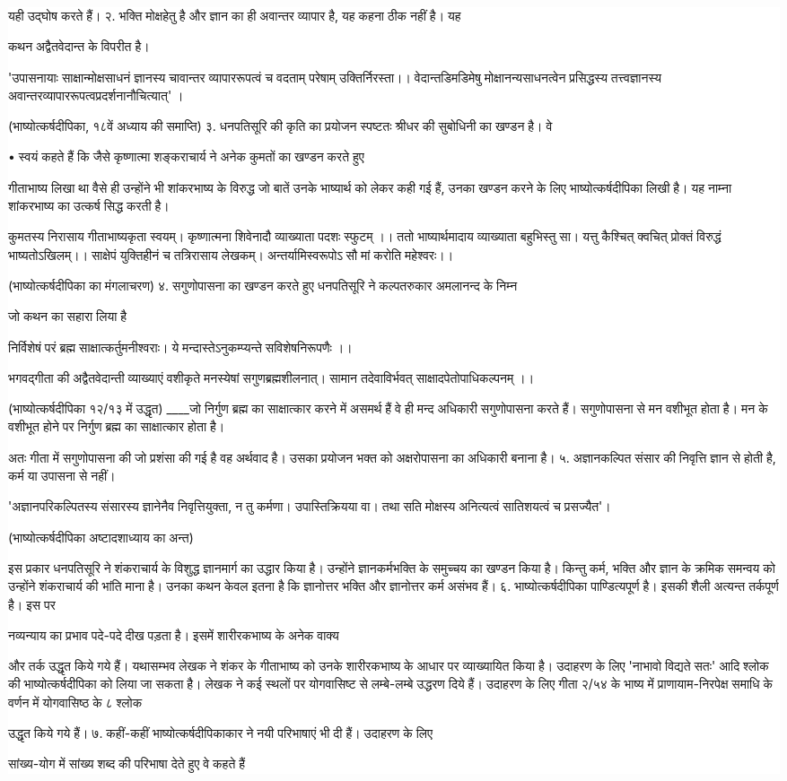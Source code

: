 यही उद्घोष करते हैं। २. भक्ति मोक्षहेतु है और ज्ञान का ही अवान्तर व्यापार है, यह कहना ठीक नहीं है। यह

कथन अद्वैतवेदान्त के विपरीत है।

'उपासनायाः साक्षान्मोक्षसाधनं ज्ञानस्य चावान्तर व्यापाररूपत्वं च वदताम् परेषाम् उक्तिर्निरस्ता।। वेदान्तडिमडिमेषु मोक्षानन्यसाधनत्वेन प्रसिद्धस्य तत्त्वज्ञानस्य अवान्तरव्यापाररूपत्वप्रदर्शनानौचित्यात्' ।

(भाष्योत्कर्षदीपिका, १८वें अध्याय की समाप्ति) ३. धनपतिसूरि की कृति का प्रयोजन स्पष्टतः श्रीधर की सुबोधिनी का खण्डन है। वे

• स्वयं कहते हैं कि जैसे कृष्णात्मा शङ्कराचार्य ने अनेक कुमतों का खण्डन करते हुए

गीताभाष्य लिखा था वैसे ही उन्होंने भी शांकरभाष्य के विरुद्ध जो बातें उनके भाष्यार्थ को लेकर कही गई हैं, उनका खण्डन करने के लिए भाष्योत्कर्षदीपिका लिखी है। यह नाम्ना शांकरभाष्य का उत्कर्ष सिद्ध करती है।

कुमतस्य निरासाय गीताभाष्यकृता स्वयम्। कृष्णात्मना शिवेनादौ व्याख्याता पदशः स्फुटम् ।। ततो भाष्यार्थमादाय व्याख्याता बहुभिस्तु सा। यत्तु कैश्चित् क्वचित् प्रोक्तं विरुद्धं भाष्यतोऽखिलम्।। साक्षेपं युक्तिहीनं च तत्रिरासाय लेखकम्। अन्तर्यामिस्वरूपोऽ सौ मां करोति महेश्वरः।।

(भाष्योत्कर्षदीपिका का मंगलाचरण) ४. सगुणोपासना का खण्डन करते हुए धनपतिसूरि ने कल्पतरुकार अमलानन्द के निम्न

जो कथन का सहारा लिया है

निर्विशेषं परं ब्रह्म साक्षात्कर्तुमनीश्वराः। ये मन्दास्तेऽनुकम्प्यन्ते सविशेषनिरूपणैः ।।

भगवद्गीता की अद्वैतवेदान्ती व्याख्याएं वशीकृते मनस्येषां सगुणब्रह्मशीलनात्। सामान तदेवाविर्भवत् साक्षादपेतोपाधिकल्पनम् ।।

(भाष्योत्कर्षदीपिका १२/१३ में उद्धृत) ____जो निर्गुण ब्रह्म का साक्षात्कार करने में असमर्थ हैं वे ही मन्द अधिकारी सगुणोपासना करते हैं। सगुणोपासना से मन वशीभूत होता है। मन के वशीभूत होने पर निर्गुण ब्रह्म का साक्षात्कार होता है।

अतः गीता में सगुणोपासना की जो प्रशंसा की गई है वह अर्थवाद है। उसका प्रयोजन भक्त को अक्षरोपासना का अधिकारी बनाना है। ५. अज्ञानकल्पित संसार की निवृत्ति ज्ञान से होती है, कर्म या उपासना से नहीं।

'अज्ञानपरिकल्पितस्य संसारस्य ज्ञानेनैव निवृत्तियुक्ता, न तु कर्मणा। उपास्तिक्रियया वा। तथा सति मोक्षस्य अनित्यत्वं सातिशयत्वं च प्रसज्यैत'।

(भाष्योत्कर्षदीपिका अष्टादशाध्याय का अन्त)

इस प्रकार धनपतिसूरि ने शंकराचार्य के विशुद्ध ज्ञानमार्ग का उद्धार किया है। उन्होंने ज्ञानकर्मभक्ति के समुच्चय का खण्डन किया है। किन्तु कर्म, भक्ति और ज्ञान के क्रमिक समन्वय को उन्होंने शंकराचार्य की भांति माना है। उनका कथन केवल इतना है कि ज्ञानोत्तर भक्ति और ज्ञानोत्तर कर्म असंभव हैं। ६. भाष्योत्कर्षदीपिका पाण्डित्यपूर्ण है। इसकी शैली अत्यन्त तर्कपूर्ण है। इस पर

नव्यन्याय का प्रभाव पदे-पदे दीख पड़ता है। इसमें शारीरकभाष्य के अनेक वाक्य

और तर्क उद्धृत किये गये हैं। यथासम्भव लेखक ने शंकर के गीताभाष्य को उनके शारीरकभाष्य के आधार पर व्याख्यायित किया है। उदाहरण के लिए 'नाभावो विद्यते सतः' आदि श्लोक की भाष्योत्कर्षदीपिका को लिया जा सकता है। लेखक ने कई स्थलों पर योगवासिष्ट से लम्बे-लम्बे उद्धरण दिये हैं। उदाहरण के लिए गीता २/५४ के भाष्य में प्राणायाम-निरपेक्ष समाधि के वर्णन में योगवासिष्ठ के ८ श्लोक

उद्धृत किये गये हैं। ७. कहीं-कहीं भाष्योत्कर्षदीपिकाकार ने नयी परिभाषाएं भी दी हैं। उदाहरण के लिए

सांख्य-योग में सांख्य शब्द की परिभाषा देते हुए वे कहते हैं
